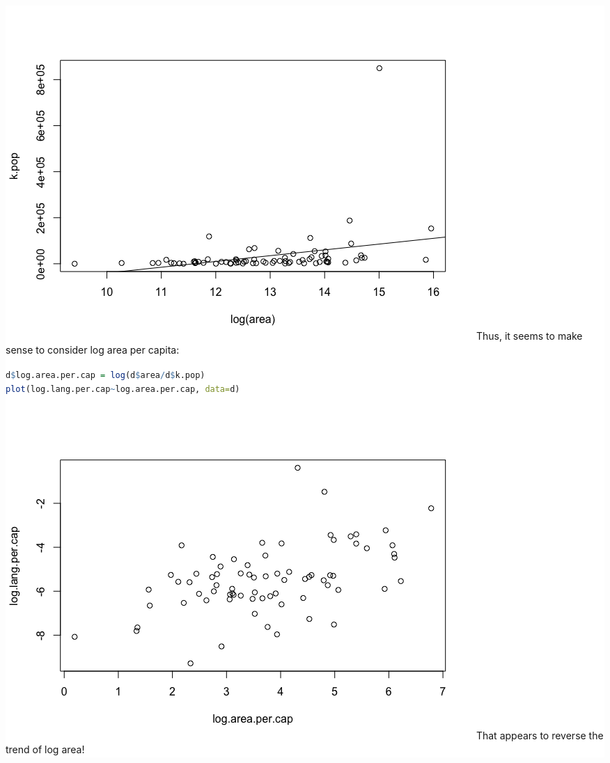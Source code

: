 ![](Chapter_7_Practice_files/figure-html/unnamed-chunk-22-1.png)
Thus, it seems to make sense to consider log area per capita:


```r
d$log.area.per.cap = log(d$area/d$k.pop)
plot(log.lang.per.cap~log.area.per.cap, data=d)
```

![](Chapter_7_Practice_files/figure-html/unnamed-chunk-23-1.png)
That appears to reverse the trend of log area!
